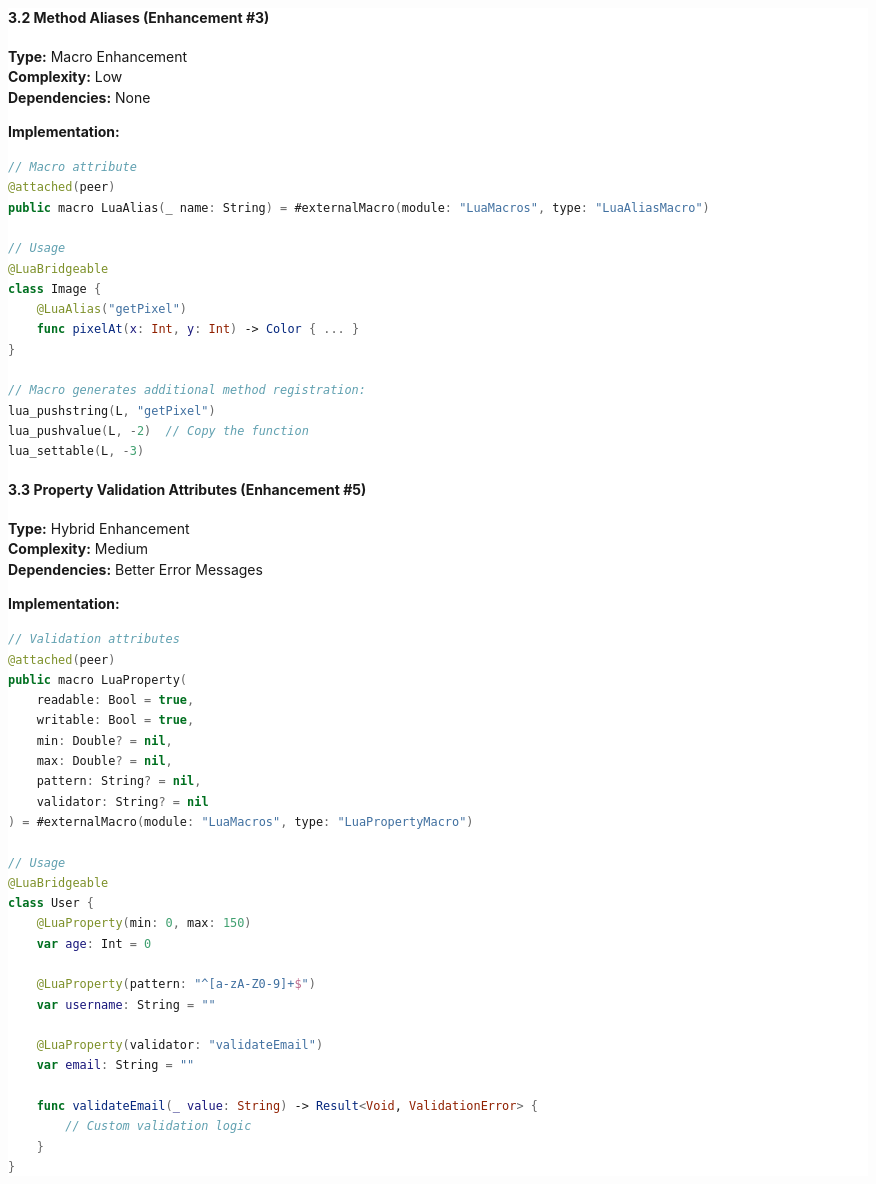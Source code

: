 #### 3.2 Method Aliases (Enhancement #3)
**Type:** Macro Enhancement  
**Complexity:** Low  
**Dependencies:** None  

**Implementation:**
```swift
// Macro attribute
@attached(peer)
public macro LuaAlias(_ name: String) = #externalMacro(module: "LuaMacros", type: "LuaAliasMacro")

// Usage
@LuaBridgeable
class Image {
    @LuaAlias("getPixel")
    func pixelAt(x: Int, y: Int) -> Color { ... }
}

// Macro generates additional method registration:
lua_pushstring(L, "getPixel")
lua_pushvalue(L, -2)  // Copy the function
lua_settable(L, -3)
```

#### 3.3 Property Validation Attributes (Enhancement #5)
**Type:** Hybrid Enhancement  
**Complexity:** Medium  
**Dependencies:** Better Error Messages  

**Implementation:**
```swift
// Validation attributes
@attached(peer)
public macro LuaProperty(
    readable: Bool = true,
    writable: Bool = true,
    min: Double? = nil,
    max: Double? = nil,
    pattern: String? = nil,
    validator: String? = nil
) = #externalMacro(module: "LuaMacros", type: "LuaPropertyMacro")

// Usage
@LuaBridgeable
class User {
    @LuaProperty(min: 0, max: 150)
    var age: Int = 0
    
    @LuaProperty(pattern: "^[a-zA-Z0-9]+$")
    var username: String = ""
    
    @LuaProperty(validator: "validateEmail")
    var email: String = ""
    
    func validateEmail(_ value: String) -> Result<Void, ValidationError> {
        // Custom validation logic
    }
}
```
